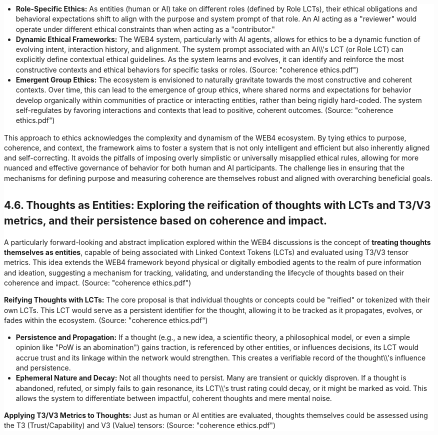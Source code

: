 *   **Role-Specific Ethics:** As entities (human or AI) take on different roles (defined by Role LCTs), their ethical obligations and behavioral expectations shift to align with the purpose and system prompt of that role. An AI acting as a "reviewer" would operate under different ethical constraints than when acting as a "contributor."
*   **Dynamic Ethical Frameworks:** The WEB4 system, particularly with AI agents, allows for ethics to be a dynamic function of evolving intent, interaction history, and alignment. The system prompt associated with an AI\\\\'s LCT (or Role LCT) can explicitly define contextual ethical guidelines. As the system learns and evolves, it can identify and reinforce the most constructive contexts and ethical behaviors for specific tasks or roles. (Source: "coherence ethics.pdf")
*   **Emergent Group Ethics:** The ecosystem is envisioned to naturally gravitate towards the most constructive and coherent contexts. Over time, this can lead to the emergence of group ethics, where shared norms and expectations for behavior develop organically within communities of practice or interacting entities, rather than being rigidly hard-coded. The system self-regulates by favoring interactions and contexts that lead to positive, coherent outcomes. (Source: "coherence ethics.pdf")

This approach to ethics acknowledges the complexity and dynamism of the WEB4 ecosystem. By tying ethics to purpose, coherence, and context, the framework aims to foster a system that is not only intelligent and efficient but also inherently aligned and self-correcting. It avoids the pitfalls of imposing overly simplistic or universally misapplied ethical rules, allowing for more nuanced and effective governance of behavior for both human and AI participants. The challenge lies in ensuring that the mechanisms for defining purpose and measuring coherence are themselves robust and aligned with overarching beneficial goals.


## 4.6. Thoughts as Entities: Exploring the reification of thoughts with LCTs and T3/V3 metrics, and their persistence based on coherence and impact.

A particularly forward-looking and abstract implication explored within the WEB4 discussions is the concept of **treating thoughts themselves as entities**, capable of being associated with Linked Context Tokens (LCTs) and evaluated using T3/V3 tensor metrics. This idea extends the WEB4 framework beyond physical or digitally embodied agents to the realm of pure information and ideation, suggesting a mechanism for tracking, validating, and understanding the lifecycle of thoughts based on their coherence and impact. (Source: "coherence ethics.pdf")

**Reifying Thoughts with LCTs:**
The core proposal is that individual thoughts or concepts could be "reified" or tokenized with their own LCTs. This LCT would serve as a persistent identifier for the thought, allowing it to be tracked as it propagates, evolves, or fades within the ecosystem. (Source: "coherence ethics.pdf")

*   **Persistence and Propagation:** If a thought (e.g., a new idea, a scientific theory, a philosophical model, or even a simple opinion like "PoW is an abomination") gains traction, is referenced by other entities, or influences decisions, its LCT would accrue trust and its linkage within the network would strengthen. This creates a verifiable record of the thought\\\\'s influence and persistence.
*   **Ephemeral Nature and Decay:** Not all thoughts need to persist. Many are transient or quickly disproven. If a thought is abandoned, refuted, or simply fails to gain resonance, its LCT\\\\'s trust rating could decay, or it might be marked as void. This allows the system to differentiate between impactful, coherent thoughts and mere mental noise.

**Applying T3/V3 Metrics to Thoughts:**
Just as human or AI entities are evaluated, thoughts themselves could be assessed using the T3 (Trust/Capability) and V3 (Value) tensors: (Source: "coherence ethics.pdf")
